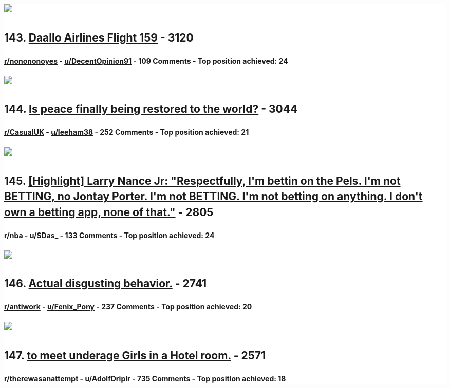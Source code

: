 <a href="https://v.redd.it/113tdcnk5kvc1"><img src="https://external-preview.redd.it/bTg0a2J4YW41a3ZjMYTls1A_zkolUzMJ-_TKR6ZlEEriskDq1eTDx1LRBCR_.png?width=140&amp;height=140&amp;crop=140:140,smart&amp;format=jpg&amp;v=enabled&amp;lthumb=true&amp;s=4e182bdb7fc3543c1eb0134430ae68161c8f03dd"></img></a>

## 143. [Daallo Airlines Flight 159](http://reddit.com/r/nonononoyes/comments/1c8nhup/daallo_airlines_flight_159/) - 3120
#### [r/nonononoyes](http://reddit.com/r/nonononoyes) - [u/DecentOpinion91](http://reddit.com/u/DecentOpinion91) - 109 Comments - Top position achieved: 24

<a href="https://i.redd.it/8ck2cngfbmvc1.jpeg"><img src="https://b.thumbs.redditmedia.com/_I4K2vGdjkdeWMpiNhTJq1WuJ2wyA5pYkGFZl2rWEpQ.jpg"></img></a>

## 144. [Is peace finally being restored to the world?](http://reddit.com/r/CasualUK/comments/1c8l4nb/is_peace_finally_being_restored_to_the_world/) - 3044
#### [r/CasualUK](http://reddit.com/r/CasualUK) - [u/leeham38](http://reddit.com/u/leeham38) - 252 Comments - Top position achieved: 21

<a href="https://i.redd.it/7p7bdrltjlvc1.jpeg"><img src="https://b.thumbs.redditmedia.com/12I4j8Vn40JoW_o8Q5qH4B6lMvHeSC4XY9T4NZ_wu9A.jpg"></img></a>

## 145. [[Highlight] Larry Nance Jr: "Respectfully, I'm bettin on the Pels. I'm not BETTING, no Jontay Porter. I'm not BETTING. I'm not betting on anything. I don't own a betting app, none of that."](http://reddit.com/r/nba/comments/1c8hq08/highlight_larry_nance_jr_respectfully_im_bettin/) - 2805
#### [r/nba](http://reddit.com/r/nba) - [u/SDas_](http://reddit.com/u/SDas_) - 133 Comments - Top position achieved: 24

<a href="https://streamable.com/0zozn3"><img src="https://b.thumbs.redditmedia.com/bBUqUmUeP8BfGas1q-xTDUMggIu5lQHnZO_Tn4cSBRE.jpg"></img></a>

## 146. [Actual disgusting behavior.](http://reddit.com/r/antiwork/comments/1c8h9fw/actual_disgusting_behavior/) - 2741
#### [r/antiwork](http://reddit.com/r/antiwork) - [u/Fenix_Pony](http://reddit.com/u/Fenix_Pony) - 237 Comments - Top position achieved: 20

<a href="https://i.redd.it/exmwmdyobkvc1.png"><img src="https://b.thumbs.redditmedia.com/EWRLMfJMgsSRiM7o4mpR4wHKlDr_NVdzym6PYlCHTkU.jpg"></img></a>

## 147. [to meet underage Girls in a Hotel room.](http://reddit.com/r/therewasanattempt/comments/1c8sfy1/to_meet_underage_girls_in_a_hotel_room/) - 2571
#### [r/therewasanattempt](http://reddit.com/r/therewasanattempt) - [u/AdolfDriplr](http://reddit.com/u/AdolfDriplr) - 735 Comments - Top position achieved: 18
